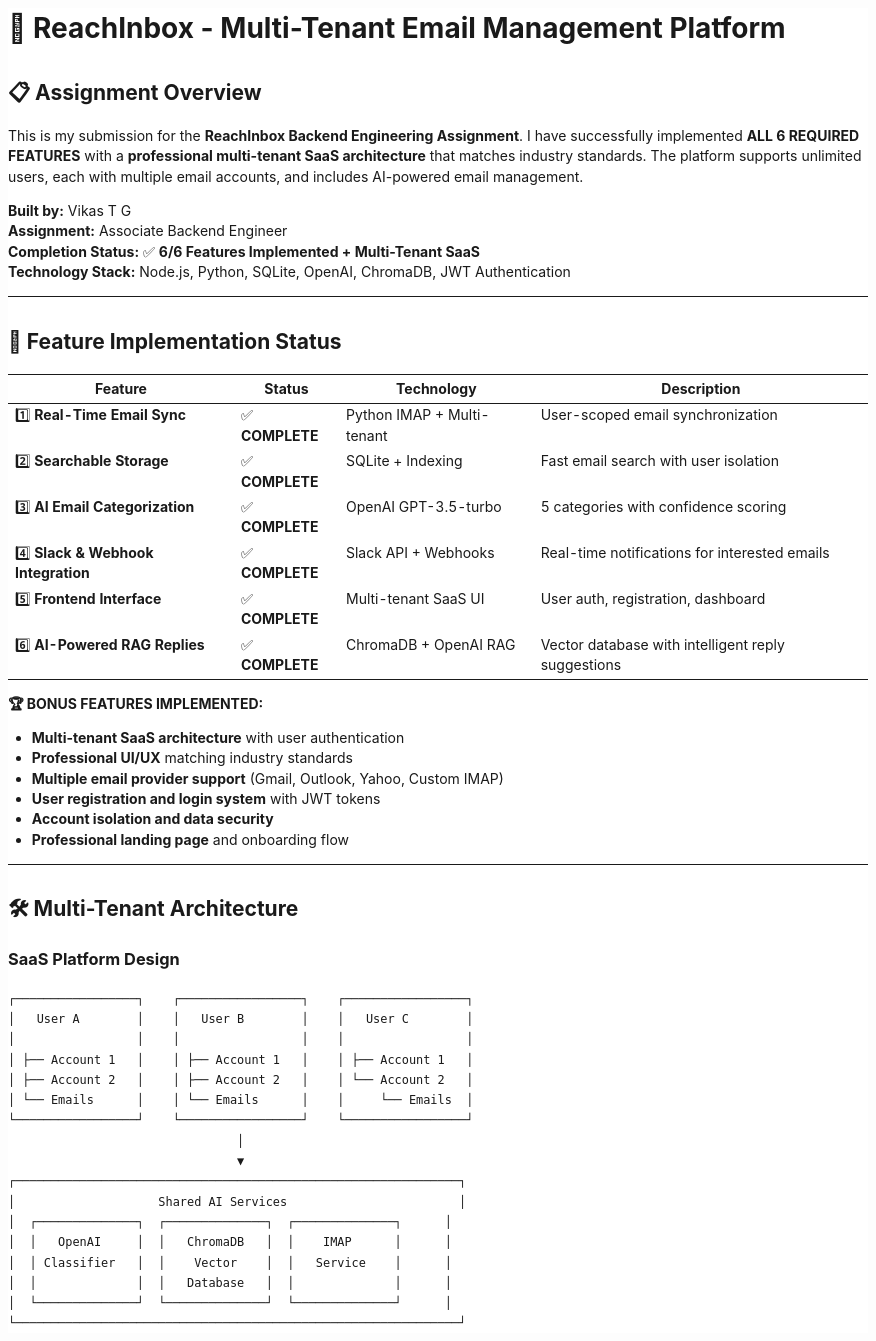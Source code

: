 # 🚀 ReachInbox - Multi-Tenant Email Management Platform

## **📋 Assignment Overview**

This is my submission for the **ReachInbox Backend Engineering Assignment**. I have successfully implemented **ALL 6 REQUIRED FEATURES** with a **professional multi-tenant SaaS architecture** that matches industry standards. The platform supports unlimited users, each with multiple email accounts, and includes AI-powered email management.

**Built by:** Vikas T G  
**Assignment:** Associate Backend Engineer  
**Completion Status:** ✅ **6/6 Features Implemented + Multi-Tenant SaaS**  
**Technology Stack:** Node.js, Python, SQLite, OpenAI, ChromaDB, JWT Authentication

---

## 🎯 **Feature Implementation Status**

| Feature | Status | Technology | Description |
|---------|--------|------------|-------------|
| 1️⃣ **Real-Time Email Sync** | ✅ **COMPLETE** | Python IMAP + Multi-tenant | User-scoped email synchronization |
| 2️⃣ **Searchable Storage** | ✅ **COMPLETE** | SQLite + Indexing | Fast email search with user isolation |
| 3️⃣ **AI Email Categorization** | ✅ **COMPLETE** | OpenAI GPT-3.5-turbo | 5 categories with confidence scoring |
| 4️⃣ **Slack & Webhook Integration** | ✅ **COMPLETE** | Slack API + Webhooks | Real-time notifications for interested emails |
| 5️⃣ **Frontend Interface** | ✅ **COMPLETE** | Multi-tenant SaaS UI | User auth, registration, dashboard |
| 6️⃣ **AI-Powered RAG Replies** | ✅ **COMPLETE** | ChromaDB + OpenAI RAG | Vector database with intelligent reply suggestions |

**🏆 BONUS FEATURES IMPLEMENTED:**
- **Multi-tenant SaaS architecture** with user authentication
- **Professional UI/UX** matching industry standards
- **Multiple email provider support** (Gmail, Outlook, Yahoo, Custom IMAP)
- **User registration and login system** with JWT tokens
- **Account isolation and data security**
- **Professional landing page** and onboarding flow

---

## 🛠️ **Multi-Tenant Architecture**

### **SaaS Platform Design**
```
┌─────────────────┐    ┌─────────────────┐    ┌─────────────────┐
│   User A        │    │   User B        │    │   User C        │
│                 │    │                 │    │                 │
│ ├── Account 1   │    │ ├── Account 1   │    │ ├── Account 1   │
│ ├── Account 2   │    │ ├── Account 2   │    │ └── Account 2   │
│ └── Emails      │    │ └── Emails      │    │     └── Emails  │
└─────────────────┘    └─────────────────┘    └─────────────────┘
                                │
                                ▼
┌──────────────────────────────────────────────────────────────┐
│                    Shared AI Services                        │
│  ┌──────────────┐  ┌──────────────┐  ┌──────────────┐      │
│  │   OpenAI     │  │   ChromaDB   │  │    IMAP      │      │
│  │ Classifier   │  │    Vector    │  │   Service    │      │
│  │              │  │   Database   │  │              │      │
│  └──────────────┘  └──────────────┘  └──────────────┘      │
└──────────────────────────────────────────────────────────────┘
```